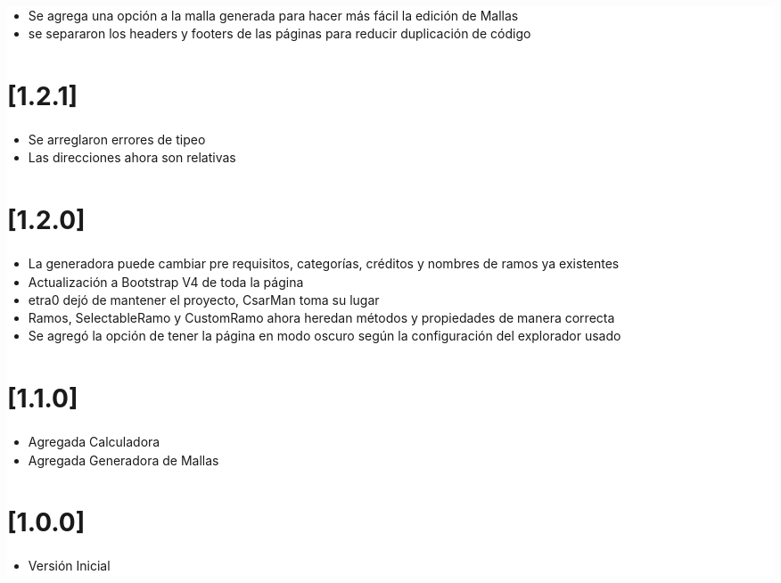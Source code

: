 - Se agrega una opción a la malla generada para hacer más fácil 
la edición de Mallas
- se separaron los headers y footers de las páginas para reducir duplicación de código

# [1.2.1]

- Se arreglaron errores de tipeo
- Las direcciones ahora son relativas

# [1.2.0]

- La generadora puede cambiar pre requisitos, categorías,
 créditos y nombres de ramos ya existentes
- Actualización a Bootstrap V4 de toda la página
- etra0 dejó de mantener el proyecto, CsarMan toma su lugar
- Ramos, SelectableRamo y CustomRamo ahora heredan métodos 
y propiedades de manera correcta
- Se agregó la opción de tener la página en modo oscuro según la configuración del explorador usado


# [1.1.0]

- Agregada Calculadora
- Agregada Generadora de Mallas

# [1.0.0]

- Versión Inicial

